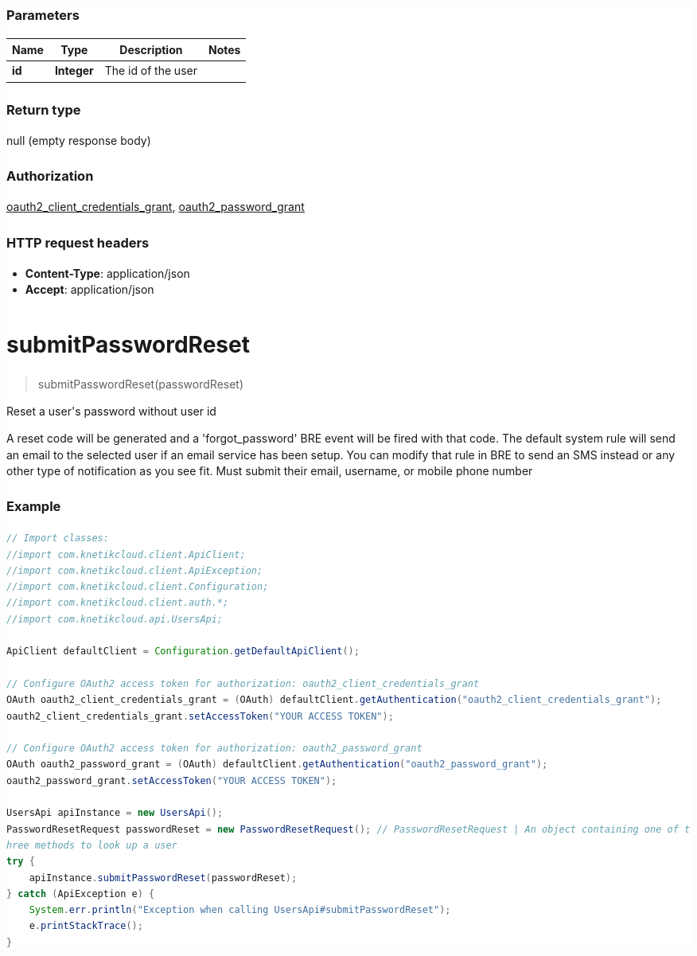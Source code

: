 ### Parameters

Name | Type | Description  | Notes
------------- | ------------- | ------------- | -------------
 **id** | **Integer**| The id of the user |

### Return type

null (empty response body)

### Authorization

[oauth2_client_credentials_grant](../README.md#oauth2_client_credentials_grant), [oauth2_password_grant](../README.md#oauth2_password_grant)

### HTTP request headers

 - **Content-Type**: application/json
 - **Accept**: application/json

<a name="submitPasswordReset"></a>
# **submitPasswordReset**
> submitPasswordReset(passwordReset)

Reset a user&#39;s password without user id

A reset code will be generated and a &#39;forgot_password&#39; BRE event will be fired with that code.  The default system rule will send an email to the selected user if an email service has been setup. You can modify that rule in BRE to send an SMS instead or any other type of notification as you see fit.  Must submit their email, username, or mobile phone number

### Example
```java
// Import classes:
//import com.knetikcloud.client.ApiClient;
//import com.knetikcloud.client.ApiException;
//import com.knetikcloud.client.Configuration;
//import com.knetikcloud.client.auth.*;
//import com.knetikcloud.api.UsersApi;

ApiClient defaultClient = Configuration.getDefaultApiClient();

// Configure OAuth2 access token for authorization: oauth2_client_credentials_grant
OAuth oauth2_client_credentials_grant = (OAuth) defaultClient.getAuthentication("oauth2_client_credentials_grant");
oauth2_client_credentials_grant.setAccessToken("YOUR ACCESS TOKEN");

// Configure OAuth2 access token for authorization: oauth2_password_grant
OAuth oauth2_password_grant = (OAuth) defaultClient.getAuthentication("oauth2_password_grant");
oauth2_password_grant.setAccessToken("YOUR ACCESS TOKEN");

UsersApi apiInstance = new UsersApi();
PasswordResetRequest passwordReset = new PasswordResetRequest(); // PasswordResetRequest | An object containing one of three methods to look up a user
try {
    apiInstance.submitPasswordReset(passwordReset);
} catch (ApiException e) {
    System.err.println("Exception when calling UsersApi#submitPasswordReset");
    e.printStackTrace();
}
```

